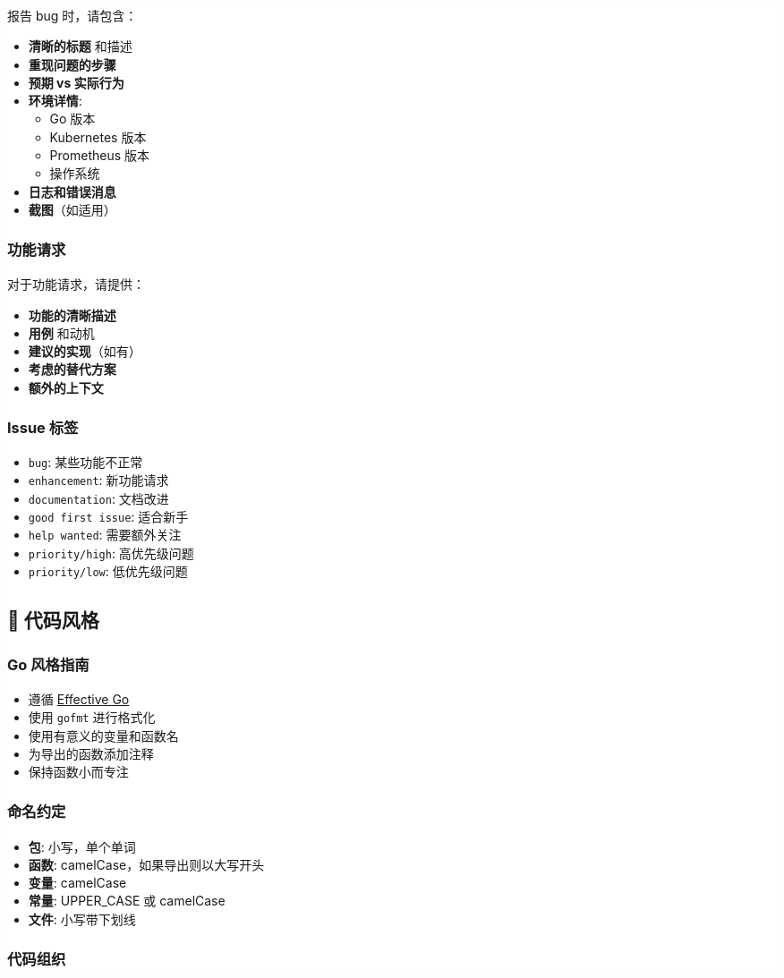 报告 bug 时，请包含：

- **清晰的标题** 和描述
- **重现问题的步骤**
- **预期 vs 实际行为**
- **环境详情**:
  - Go 版本
  - Kubernetes 版本
  - Prometheus 版本
  - 操作系统
- **日志和错误消息**
- **截图**（如适用）

### 功能请求

对于功能请求，请提供：

- **功能的清晰描述**
- **用例** 和动机
- **建议的实现**（如有）
- **考虑的替代方案**
- **额外的上下文**

### Issue 标签

- `bug`: 某些功能不正常
- `enhancement`: 新功能请求
- `documentation`: 文档改进
- `good first issue`: 适合新手
- `help wanted`: 需要额外关注
- `priority/high`: 高优先级问题
- `priority/low`: 低优先级问题

## 🎨 代码风格

### Go 风格指南

- 遵循 [Effective Go](https://golang.org/doc/effective_go.html)
- 使用 `gofmt` 进行格式化
- 使用有意义的变量和函数名
- 为导出的函数添加注释
- 保持函数小而专注

### 命名约定

- **包**: 小写，单个单词
- **函数**: camelCase，如果导出则以大写开头
- **变量**: camelCase
- **常量**: UPPER_CASE 或 camelCase
- **文件**: 小写带下划线

### 代码组织
